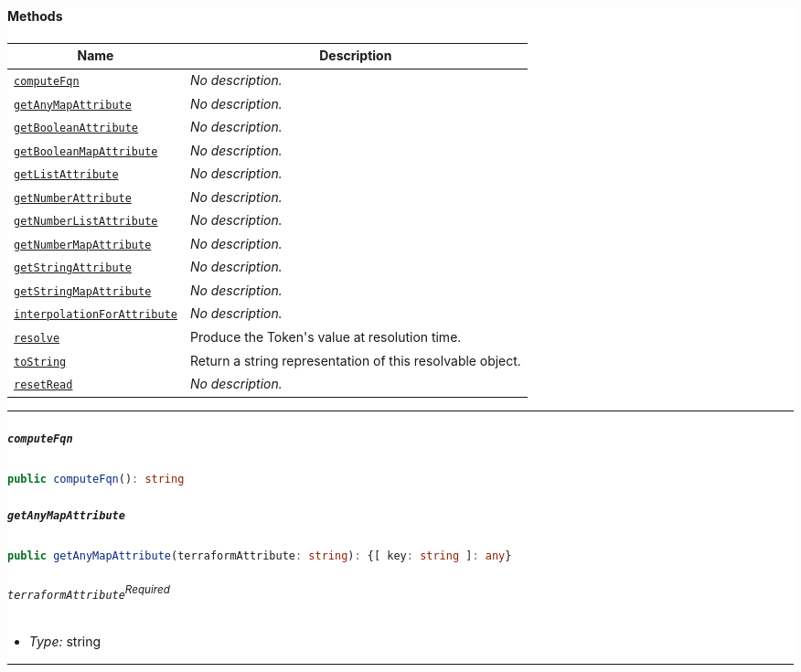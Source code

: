 #### Methods <a name="Methods" id="Methods"></a>

| **Name** | **Description** |
| --- | --- |
| <code><a href="#@cdktf/provider-hcp.dataHcpAzurePeeringConnection.DataHcpAzurePeeringConnectionTimeoutsOutputReference.computeFqn">computeFqn</a></code> | *No description.* |
| <code><a href="#@cdktf/provider-hcp.dataHcpAzurePeeringConnection.DataHcpAzurePeeringConnectionTimeoutsOutputReference.getAnyMapAttribute">getAnyMapAttribute</a></code> | *No description.* |
| <code><a href="#@cdktf/provider-hcp.dataHcpAzurePeeringConnection.DataHcpAzurePeeringConnectionTimeoutsOutputReference.getBooleanAttribute">getBooleanAttribute</a></code> | *No description.* |
| <code><a href="#@cdktf/provider-hcp.dataHcpAzurePeeringConnection.DataHcpAzurePeeringConnectionTimeoutsOutputReference.getBooleanMapAttribute">getBooleanMapAttribute</a></code> | *No description.* |
| <code><a href="#@cdktf/provider-hcp.dataHcpAzurePeeringConnection.DataHcpAzurePeeringConnectionTimeoutsOutputReference.getListAttribute">getListAttribute</a></code> | *No description.* |
| <code><a href="#@cdktf/provider-hcp.dataHcpAzurePeeringConnection.DataHcpAzurePeeringConnectionTimeoutsOutputReference.getNumberAttribute">getNumberAttribute</a></code> | *No description.* |
| <code><a href="#@cdktf/provider-hcp.dataHcpAzurePeeringConnection.DataHcpAzurePeeringConnectionTimeoutsOutputReference.getNumberListAttribute">getNumberListAttribute</a></code> | *No description.* |
| <code><a href="#@cdktf/provider-hcp.dataHcpAzurePeeringConnection.DataHcpAzurePeeringConnectionTimeoutsOutputReference.getNumberMapAttribute">getNumberMapAttribute</a></code> | *No description.* |
| <code><a href="#@cdktf/provider-hcp.dataHcpAzurePeeringConnection.DataHcpAzurePeeringConnectionTimeoutsOutputReference.getStringAttribute">getStringAttribute</a></code> | *No description.* |
| <code><a href="#@cdktf/provider-hcp.dataHcpAzurePeeringConnection.DataHcpAzurePeeringConnectionTimeoutsOutputReference.getStringMapAttribute">getStringMapAttribute</a></code> | *No description.* |
| <code><a href="#@cdktf/provider-hcp.dataHcpAzurePeeringConnection.DataHcpAzurePeeringConnectionTimeoutsOutputReference.interpolationForAttribute">interpolationForAttribute</a></code> | *No description.* |
| <code><a href="#@cdktf/provider-hcp.dataHcpAzurePeeringConnection.DataHcpAzurePeeringConnectionTimeoutsOutputReference.resolve">resolve</a></code> | Produce the Token's value at resolution time. |
| <code><a href="#@cdktf/provider-hcp.dataHcpAzurePeeringConnection.DataHcpAzurePeeringConnectionTimeoutsOutputReference.toString">toString</a></code> | Return a string representation of this resolvable object. |
| <code><a href="#@cdktf/provider-hcp.dataHcpAzurePeeringConnection.DataHcpAzurePeeringConnectionTimeoutsOutputReference.resetRead">resetRead</a></code> | *No description.* |

---

##### `computeFqn` <a name="computeFqn" id="@cdktf/provider-hcp.dataHcpAzurePeeringConnection.DataHcpAzurePeeringConnectionTimeoutsOutputReference.computeFqn"></a>

```typescript
public computeFqn(): string
```

##### `getAnyMapAttribute` <a name="getAnyMapAttribute" id="@cdktf/provider-hcp.dataHcpAzurePeeringConnection.DataHcpAzurePeeringConnectionTimeoutsOutputReference.getAnyMapAttribute"></a>

```typescript
public getAnyMapAttribute(terraformAttribute: string): {[ key: string ]: any}
```

###### `terraformAttribute`<sup>Required</sup> <a name="terraformAttribute" id="@cdktf/provider-hcp.dataHcpAzurePeeringConnection.DataHcpAzurePeeringConnectionTimeoutsOutputReference.getAnyMapAttribute.parameter.terraformAttribute"></a>

- *Type:* string

---